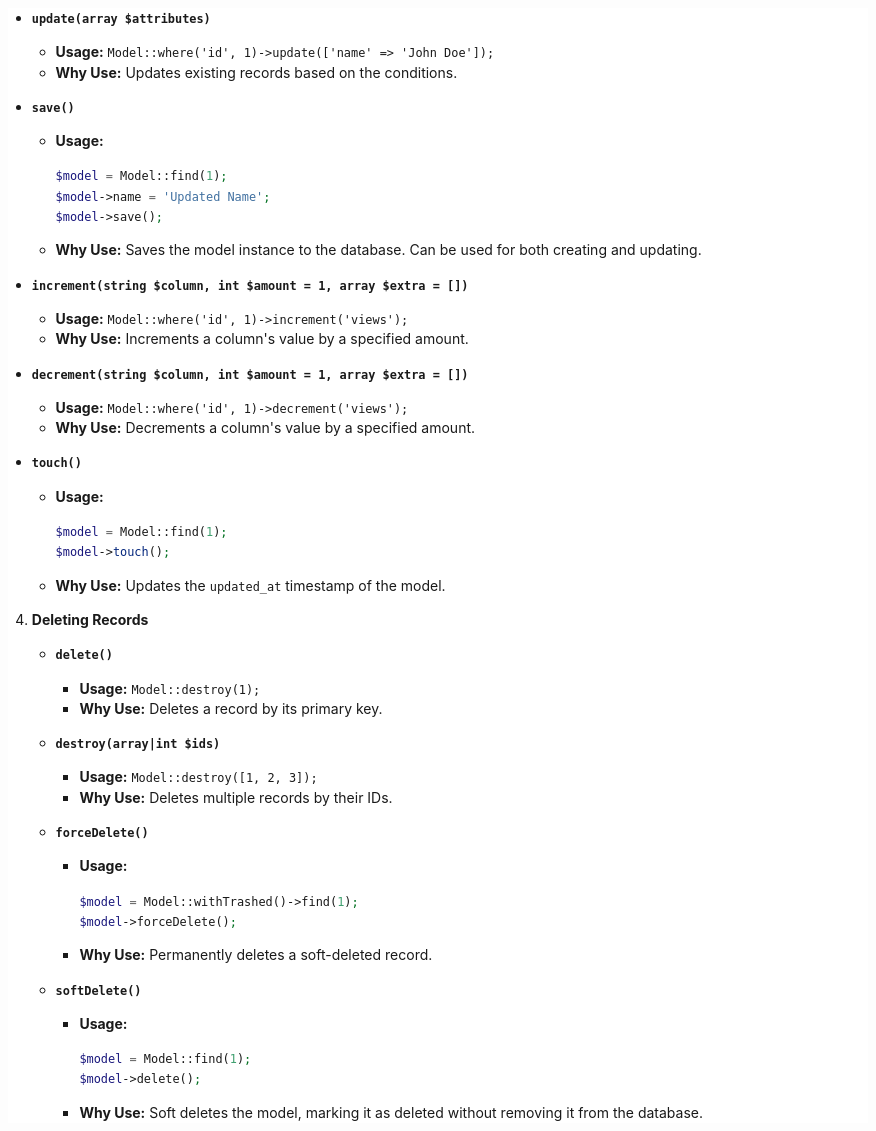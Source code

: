    - **`update(array $attributes)`**
     - **Usage:** `Model::where('id', 1)->update(['name' => 'John Doe']);`
     - **Why Use:** Updates existing records based on the conditions.

   - **`save()`**
     - **Usage:** 
       ```php
       $model = Model::find(1);
       $model->name = 'Updated Name';
       $model->save();
       ```
     - **Why Use:** Saves the model instance to the database. Can be used for both creating and updating.

   - **`increment(string $column, int $amount = 1, array $extra = [])`**
     - **Usage:** `Model::where('id', 1)->increment('views');`
     - **Why Use:** Increments a column's value by a specified amount.

   - **`decrement(string $column, int $amount = 1, array $extra = [])`**
     - **Usage:** `Model::where('id', 1)->decrement('views');`
     - **Why Use:** Decrements a column's value by a specified amount.

   - **`touch()`**
     - **Usage:** 
       ```php
       $model = Model::find(1);
       $model->touch();
       ```
     - **Why Use:** Updates the `updated_at` timestamp of the model.

4. **Deleting Records**

   - **`delete()`**
     - **Usage:** `Model::destroy(1);`
     - **Why Use:** Deletes a record by its primary key.

   - **`destroy(array|int $ids)`**
     - **Usage:** `Model::destroy([1, 2, 3]);`
     - **Why Use:** Deletes multiple records by their IDs.

   - **`forceDelete()`**
     - **Usage:** 
       ```php
       $model = Model::withTrashed()->find(1);
       $model->forceDelete();
       ```
     - **Why Use:** Permanently deletes a soft-deleted record.

   - **`softDelete()`**
     - **Usage:** 
       ```php
       $model = Model::find(1);
       $model->delete();
       ```
     - **Why Use:** Soft deletes the model, marking it as deleted without removing it from the database.
